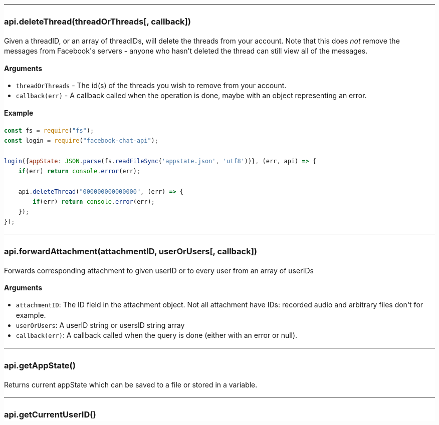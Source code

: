 ---------------------------------------

<a name="deleteThread"></a>
### api.deleteThread(threadOrThreads[, callback])

Given a threadID, or an array of threadIDs, will delete the threads from your account. Note that this does *not* remove the messages from Facebook's servers - anyone who hasn't deleted the thread can still view all of the messages.

__Arguments__

* `threadOrThreads` - The id(s) of the threads you wish to remove from your account.
* `callback(err)` - A callback called when the operation is done, maybe with an object representing an error.

__Example__

```js
const fs = require("fs");
const login = require("facebook-chat-api");

login({appState: JSON.parse(fs.readFileSync('appstate.json', 'utf8'))}, (err, api) => {
    if(err) return console.error(err);

    api.deleteThread("000000000000000", (err) => {
        if(err) return console.error(err);
    });
});
```

---------------------------------------

<a name="forwardAttachment"></a>
### api.forwardAttachment(attachmentID, userOrUsers[, callback])

Forwards corresponding attachment to given userID or to every user from an array of userIDs

__Arguments__
* `attachmentID`: The ID field in the attachment object. Not all attachment have IDs: recorded audio and arbitrary files don't for example.
* `userOrUsers`: A userID string or usersID string array
* `callback(err)`: A callback called when the query is done (either with an error or null).

---------------------------------------

<a name="getAppState"></a>
### api.getAppState()

Returns current appState which can be saved to a file or stored in a variable.

---------------------------------------

<a name="getCurrentUserID"></a>
### api.getCurrentUserID()
